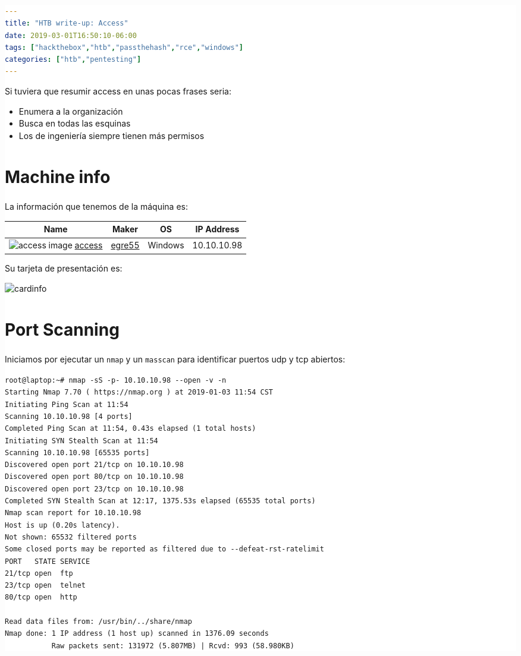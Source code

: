 ```yaml
---
title: "HTB write-up: Access"
date: 2019-03-01T16:50:10-06:00
tags: ["hackthebox","htb","passthehash","rce","windows"]
categories: ["htb","pentesting"]
---
```


Si tuviera que resumir access en unas pocas frases seria: 

- Enumera a la organización
- Busca en todas las esquinas
- Los de ingeniería siempre tienen más permisos



# Machine info
La información que tenemos de la máquina es:

| Name | Maker | OS  | IP Address |
| ---- | ----- | --- | ---------- |
| ![access image](https://www.hackthebox.eu/storage/avatars/adef7ad3d015a1fbc5235d5a201ca7d1_thumb.png) [access](https://www.hackthebox.eu/home/machines/profile/156) | [egre55](https://www.hackthebox.eu/home/users/profile/1190) | Windows | 10.10.10.98 |

Su tarjeta de presentación es:

![cardinfo](/img/htb-access/cardinfo.png)


# Port Scanning

Iniciamos por ejecutar un `nmap` y un `masscan` para identificar puertos udp y tcp abiertos:

``` text
root@laptop:~# nmap -sS -p- 10.10.10.98 --open -v -n
Starting Nmap 7.70 ( https://nmap.org ) at 2019-01-03 11:54 CST
Initiating Ping Scan at 11:54
Scanning 10.10.10.98 [4 ports]
Completed Ping Scan at 11:54, 0.43s elapsed (1 total hosts)
Initiating SYN Stealth Scan at 11:54
Scanning 10.10.10.98 [65535 ports]
Discovered open port 21/tcp on 10.10.10.98
Discovered open port 80/tcp on 10.10.10.98
Discovered open port 23/tcp on 10.10.10.98
Completed SYN Stealth Scan at 12:17, 1375.53s elapsed (65535 total ports)
Nmap scan report for 10.10.10.98
Host is up (0.20s latency).
Not shown: 65532 filtered ports
Some closed ports may be reported as filtered due to --defeat-rst-ratelimit
PORT   STATE SERVICE
21/tcp open  ftp
23/tcp open  telnet
80/tcp open  http

Read data files from: /usr/bin/../share/nmap
Nmap done: 1 IP address (1 host up) scanned in 1376.09 seconds
           Raw packets sent: 131972 (5.807MB) | Rcvd: 993 (58.980KB)
```
